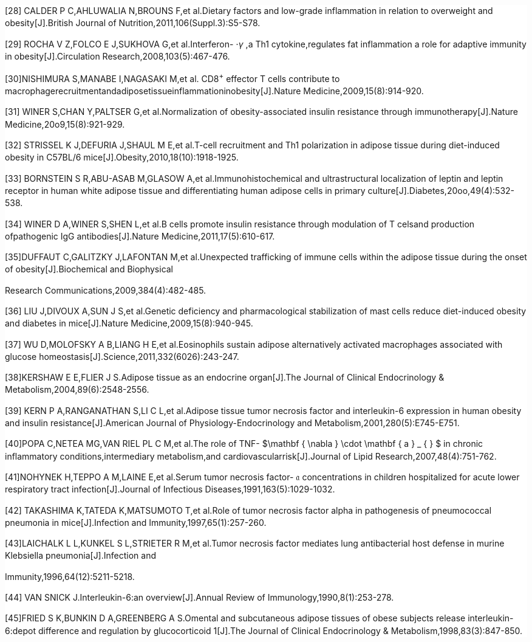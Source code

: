[28] CALDER P C,AHLUWALIA N,BROUNS F,et al.Dietary factors and low-grade inflammation in relation to overweight and obesity[J].British Journal of Nutrition,2011,106(Suppl.3):S5-S78.

[29] ROCHA V Z,FOLCO E J,SUKHOVA G,et al.Interferon- $\cdot \gamma$ ,a Th1 cytokine,regulates fat inflammation a role for adaptive immunity in obesity[J].Circulation Research,2008,103(5):467-476.

[30]NISHIMURA S,MANABE I,NAGASAKI M,et al. $\mathrm { C D 8 ^ { + } }$ effector T cells contribute to macrophagerecruitmentandadiposetissueinflammationinobesity[J].Nature Medicine,2009,15(8):914-920.

[31] WINER S,CHAN Y,PALTSER G,et al.Normalization of obesity-associated insulin resistance through immunotherapy[J].Nature Medicine,20o9,15(8):921-929.

[32] STRISSEL K J,DEFURIA J,SHAUL M E,et al.T-cell recruitment and Th1 polarization in adipose tissue during diet-induced obesity in C57BL/6 mice[J].Obesity,2010,18(10):1918-1925.

[33] BORNSTEIN S R,ABU-ASAB M,GLASOW A,et al.Immunohistochemical and ultrastructural localization of leptin and leptin receptor in human white adipose tissue and differentiating human adipose cells in primary culture[J].Diabetes,20oo,49(4):532-538.

[34] WINER D A,WINER S,SHEN L,et al.B cells promote insulin resistance through modulation of T celsand production ofpathogenic IgG antibodies[J].Nature Medicine,2011,17(5):610-617.

[35]DUFFAUT C,GALITZKY J,LAFONTAN M,et al.Unexpected trafficking of immune cells within the adipose tissue during the onset of obesity[J].Biochemical and Biophysical

Research Communications,2009,384(4):482-485.

[36] LIU J,DIVOUX A,SUN J S,et al.Genetic deficiency and pharmacological stabilization of mast cells reduce diet-induced obesity and diabetes in mice[J].Nature Medicine,2009,15(8):940-945.

[37] WU D,MOLOFSKY A B,LIANG H E,et al.Eosinophils sustain adipose alternatively activated macrophages associated with glucose homeostasis[J].Science,2011,332(6026):243-247.

[38]KERSHAW E E,FLIER J S.Adipose tissue as an endocrine organ[J].The Journal of Clinical Endocrinology & Metabolism,2004,89(6):2548-2556.

[39] KERN P A,RANGANATHAN S,LI C L,et al.Adipose tissue tumor necrosis factor and interleukin-6 expression in human obesity and insulin resistance[J].American Journal of Physiology-Endocrinology and Metabolism,2001,280(5):E745-E751.

[40]POPA C,NETEA MG,VAN RIEL PL C M,et al.The role of TNF- $\mathbf { \nabla } \cdot \mathbf { a } _ { } $ in chronic inflammatory conditions,intermediary metabolism,and cardiovascularrisk[J].Journal of Lipid Research,2007,48(4):751-762.

[41]NOHYNEK H,TEPPO A M,LAINE E,et al.Serum tumor necrosis factor- $\mathfrak { a }$ concentrations in children hospitalized for acute lower respiratory tract infection[J].Journal of Infectious Diseases,1991,163(5):1029-1032.

[42] TAKASHIMA K,TATEDA K,MATSUMOTO T,et al.Role of tumor necrosis factor alpha in pathogenesis of pneumococcal pneumonia in mice[J].Infection and Immunity,1997,65(1):257-260.

[43]LAICHALK L L,KUNKEL S L,STRIETER R M,et al.Tumor necrosis factor mediates lung antibacterial host defense in murine Klebsiella pneumonia[J].Infection and

Immunity,1996,64(12):5211-5218.

[44] VAN SNICK J.Interleukin-6:an overview[J].Annual Review of Immunology,1990,8(1):253-278.

[45]FRIED S K,BUNKIN D A,GREENBERG A S.Omental and subcutaneous adipose tissues of obese subjects release interleukin-6:depot difference and regulation by glucocorticoid 1[J].The Journal of Clinical Endocrinology & Metabolism,1998,83(3):847-850.
